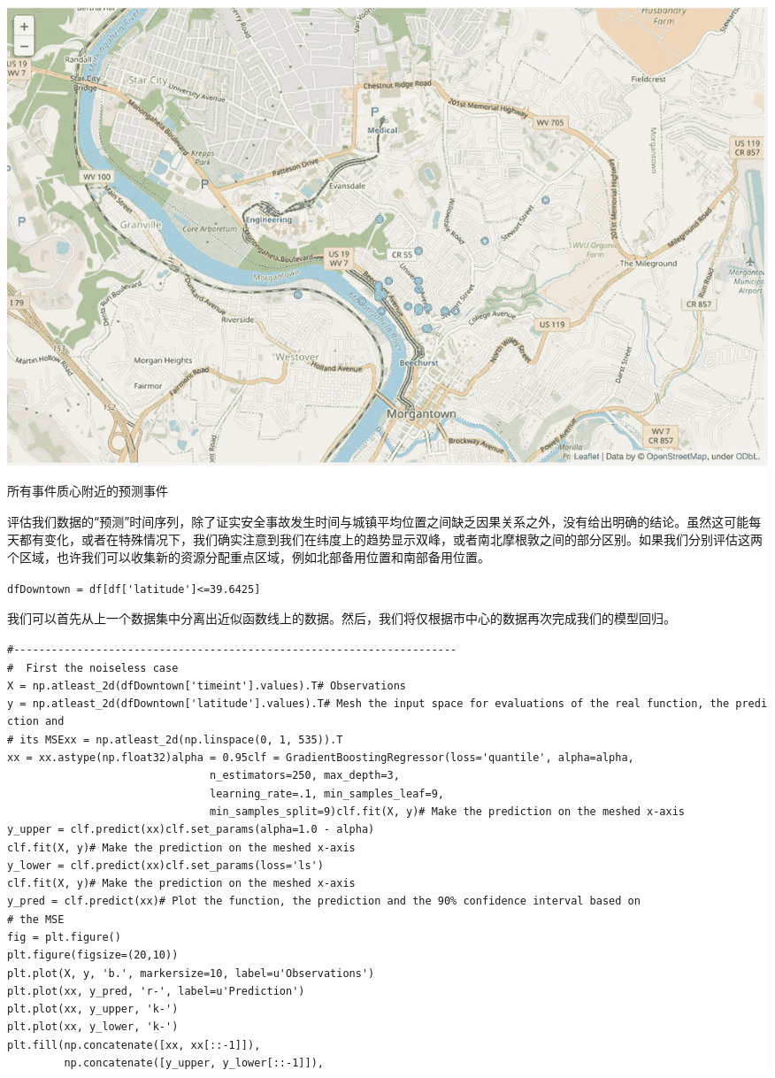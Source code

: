 ![](img/c150576d07d85eea9ab5d363c8cb3222.png)

所有事件质心附近的预测事件

评估我们数据的“预测”时间序列，除了证实安全事故发生时间与城镇平均位置之间缺乏因果关系之外，没有给出明确的结论。虽然这可能每天都有变化，或者在特殊情况下，我们确实注意到我们在纬度上的趋势显示双峰，或者南北摩根敦之间的部分区别。如果我们分别评估这两个区域，也许我们可以收集新的资源分配重点区域，例如北部备用位置和南部备用位置。

```
dfDowntown = df[df['latitude']<=39.6425]
```

我们可以首先从上一个数据集中分离出近似函数线上的数据。然后，我们将仅根据市中心的数据再次完成我们的模型回归。

```
#----------------------------------------------------------------------
#  First the noiseless case
X = np.atleast_2d(dfDowntown['timeint'].values).T# Observations
y = np.atleast_2d(dfDowntown['latitude'].values).T# Mesh the input space for evaluations of the real function, the prediction and
# its MSExx = np.atleast_2d(np.linspace(0, 1, 535)).T
xx = xx.astype(np.float32)alpha = 0.95clf = GradientBoostingRegressor(loss='quantile', alpha=alpha,
                                n_estimators=250, max_depth=3,
                                learning_rate=.1, min_samples_leaf=9,
                                min_samples_split=9)clf.fit(X, y)# Make the prediction on the meshed x-axis
y_upper = clf.predict(xx)clf.set_params(alpha=1.0 - alpha)
clf.fit(X, y)# Make the prediction on the meshed x-axis
y_lower = clf.predict(xx)clf.set_params(loss='ls')
clf.fit(X, y)# Make the prediction on the meshed x-axis
y_pred = clf.predict(xx)# Plot the function, the prediction and the 90% confidence interval based on
# the MSE
fig = plt.figure()
plt.figure(figsize=(20,10))
plt.plot(X, y, 'b.', markersize=10, label=u'Observations')
plt.plot(xx, y_pred, 'r-', label=u'Prediction')
plt.plot(xx, y_upper, 'k-')
plt.plot(xx, y_lower, 'k-')
plt.fill(np.concatenate([xx, xx[::-1]]),
         np.concatenate([y_upper, y_lower[::-1]]),
```
